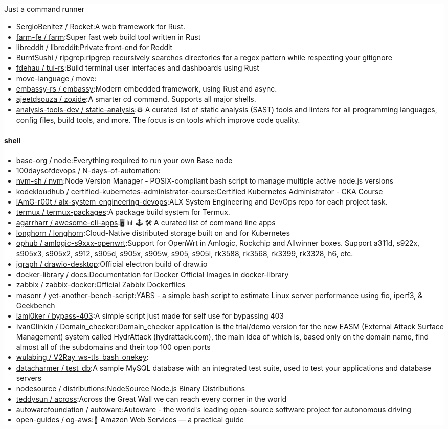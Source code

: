 Just a command runner
* [SergioBenitez / Rocket](https://github.com/SergioBenitez/Rocket):A web framework for Rust.
* [farm-fe / farm](https://github.com/farm-fe/farm):Super fast web build tool written in Rust
* [libreddit / libreddit](https://github.com/libreddit/libreddit):Private front-end for Reddit
* [BurntSushi / ripgrep](https://github.com/BurntSushi/ripgrep):ripgrep recursively searches directories for a regex pattern while respecting your gitignore
* [fdehau / tui-rs](https://github.com/fdehau/tui-rs):Build terminal user interfaces and dashboards using Rust
* [move-language / move](https://github.com/move-language/move):
* [embassy-rs / embassy](https://github.com/embassy-rs/embassy):Modern embedded framework, using Rust and async.
* [ajeetdsouza / zoxide](https://github.com/ajeetdsouza/zoxide):A smarter cd command. Supports all major shells.
* [analysis-tools-dev / static-analysis](https://github.com/analysis-tools-dev/static-analysis):⚙️
A curated list of static analysis (SAST) tools and linters for all programming languages, config files, build tools, and more. The focus is on tools which improve code quality.

#### shell
* [base-org / node](https://github.com/base-org/node):Everything required to run your own Base node
* [100daysofdevops / N-days-of-automation](https://github.com/100daysofdevops/N-days-of-automation):
* [nvm-sh / nvm](https://github.com/nvm-sh/nvm):Node Version Manager - POSIX-compliant bash script to manage multiple active node.js versions
* [kodekloudhub / certified-kubernetes-administrator-course](https://github.com/kodekloudhub/certified-kubernetes-administrator-course):Certified Kubernetes Administrator - CKA Course
* [iAmG-r00t / alx-system_engineering-devops](https://github.com/iAmG-r00t/alx-system_engineering-devops):ALX System Engineering and DevOps repo for each project task.
* [termux / termux-packages](https://github.com/termux/termux-packages):A package build system for Termux.
* [agarrharr / awesome-cli-apps](https://github.com/agarrharr/awesome-cli-apps):🖥
📊
🕹
🛠
A curated list of command line apps
* [longhorn / longhorn](https://github.com/longhorn/longhorn):Cloud-Native distributed storage built on and for Kubernetes
* [ophub / amlogic-s9xxx-openwrt](https://github.com/ophub/amlogic-s9xxx-openwrt):Support for OpenWrt in Amlogic, Rockchip and Allwinner boxes. Support a311d, s922x, s905x3, s905x2, s912, s905d, s905x, s905w, s905, s905l, rk3588, rk3568, rk3399, rk3328, h6, etc.
* [jgraph / drawio-desktop](https://github.com/jgraph/drawio-desktop):Official electron build of draw.io
* [docker-library / docs](https://github.com/docker-library/docs):Documentation for Docker Official Images in docker-library
* [zabbix / zabbix-docker](https://github.com/zabbix/zabbix-docker):Official Zabbix Dockerfiles
* [masonr / yet-another-bench-script](https://github.com/masonr/yet-another-bench-script):YABS - a simple bash script to estimate Linux server performance using fio, iperf3, & Geekbench
* [iamj0ker / bypass-403](https://github.com/iamj0ker/bypass-403):A simple script just made for self use for bypassing 403
* [IvanGlinkin / Domain_checker](https://github.com/IvanGlinkin/Domain_checker):Domain_checker application is the trial/demo version for the new EASM (External Attack Surface Management) system called HydrAttack (hydrattack.com), the main idea of which is, based only on the domain name, find almost all of the subdomains and their top 100 open ports
* [wulabing / V2Ray_ws-tls_bash_onekey](https://github.com/wulabing/V2Ray_ws-tls_bash_onekey):
* [datacharmer / test_db](https://github.com/datacharmer/test_db):A sample MySQL database with an integrated test suite, used to test your applications and database servers
* [nodesource / distributions](https://github.com/nodesource/distributions):NodeSource Node.js Binary Distributions
* [teddysun / across](https://github.com/teddysun/across):Across the Great Wall we can reach every corner in the world
* [autowarefoundation / autoware](https://github.com/autowarefoundation/autoware):Autoware - the world's leading open-source software project for autonomous driving
* [open-guides / og-aws](https://github.com/open-guides/og-aws):📙
Amazon Web Services — a practical guide